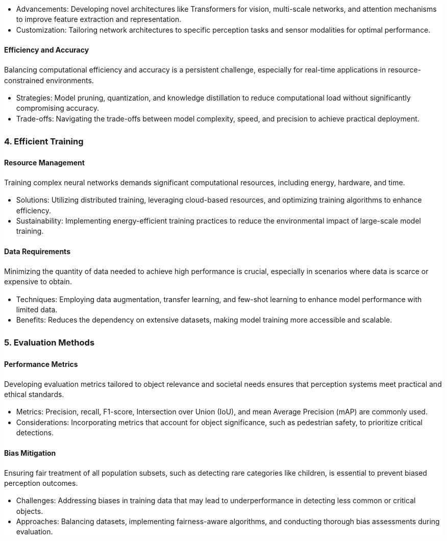 - Advancements: Developing novel architectures like Transformers for vision, multi-scale networks, and attention mechanisms to improve feature extraction and representation.
- Customization: Tailoring network architectures to specific perception tasks and sensor modalities for optimal performance.

#### Efficiency and Accuracy
Balancing computational efficiency and accuracy is a persistent challenge, especially for real-time applications in resource-constrained environments.

- Strategies: Model pruning, quantization, and knowledge distillation to reduce computational load without significantly compromising accuracy.
- Trade-offs: Navigating the trade-offs between model complexity, speed, and precision to achieve practical deployment.

### 4. Efficient Training

#### Resource Management
Training complex neural networks demands significant computational resources, including energy, hardware, and time.

- Solutions: Utilizing distributed training, leveraging cloud-based resources, and optimizing training algorithms to enhance efficiency.
- Sustainability: Implementing energy-efficient training practices to reduce the environmental impact of large-scale model training.

#### Data Requirements
Minimizing the quantity of data needed to achieve high performance is crucial, especially in scenarios where data is scarce or expensive to obtain.

- Techniques: Employing data augmentation, transfer learning, and few-shot learning to enhance model performance with limited data.
- Benefits: Reduces the dependency on extensive datasets, making model training more accessible and scalable.

### 5. Evaluation Methods

#### Performance Metrics
Developing evaluation metrics tailored to object relevance and societal needs ensures that perception systems meet practical and ethical standards.

- Metrics: Precision, recall, F1-score, Intersection over Union (IoU), and mean Average Precision (mAP) are commonly used.
- Considerations: Incorporating metrics that account for object significance, such as pedestrian safety, to prioritize critical detections.

#### Bias Mitigation
Ensuring fair treatment of all population subsets, such as detecting rare categories like children, is essential to prevent biased perception outcomes.

- Challenges: Addressing biases in training data that may lead to underperformance in detecting less common or critical objects.
- Approaches: Balancing datasets, implementing fairness-aware algorithms, and conducting thorough bias assessments during evaluation.

